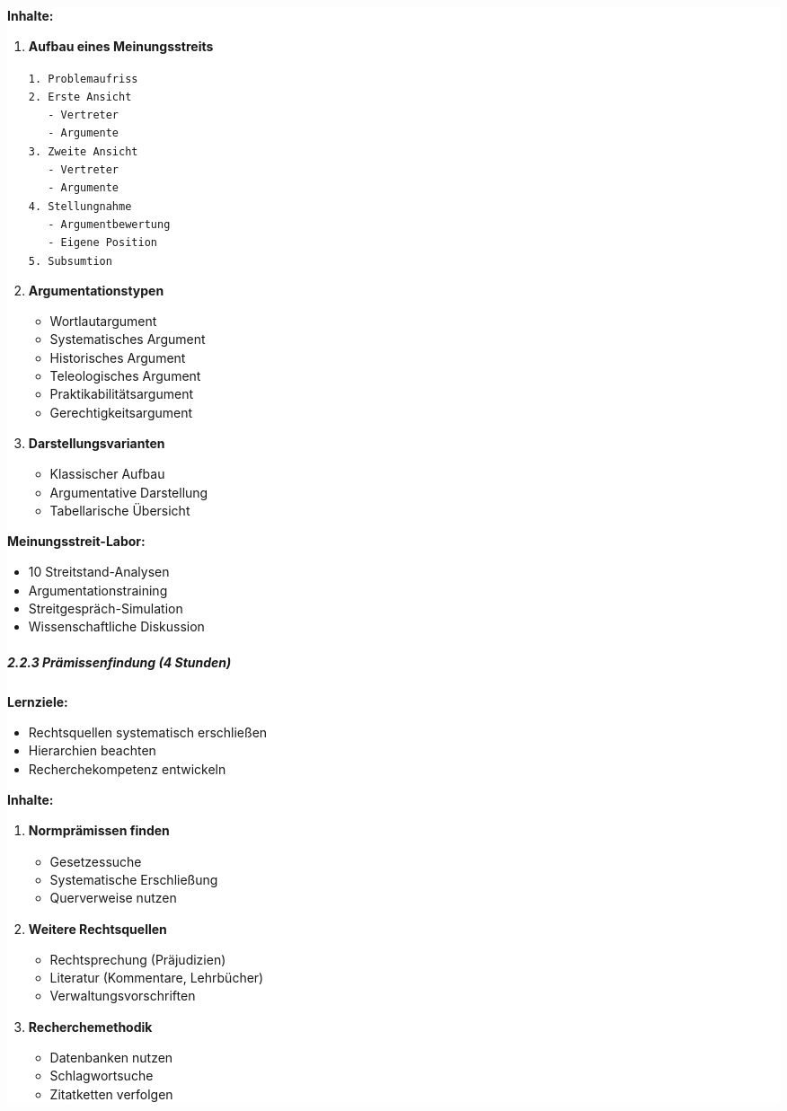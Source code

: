 **Inhalte:**
1. **Aufbau eines Meinungsstreits**
   ```
   1. Problemaufriss
   2. Erste Ansicht
      - Vertreter
      - Argumente
   3. Zweite Ansicht
      - Vertreter
      - Argumente
   4. Stellungnahme
      - Argumentbewertung
      - Eigene Position
   5. Subsumtion
   ```

2. **Argumentationstypen**
   - Wortlautargument
   - Systematisches Argument
   - Historisches Argument
   - Teleologisches Argument
   - Praktikabilitätsargument
   - Gerechtigkeitsargument

3. **Darstellungsvarianten**
   - Klassischer Aufbau
   - Argumentative Darstellung
   - Tabellarische Übersicht

**Meinungsstreit-Labor:**
- 10 Streitstand-Analysen
- Argumentationstraining
- Streitgespräch-Simulation
- Wissenschaftliche Diskussion

##### **2.2.3 Prämissenfindung** (4 Stunden)
**Lernziele:**
- Rechtsquellen systematisch erschließen
- Hierarchien beachten
- Recherchekompetenz entwickeln

**Inhalte:**
1. **Normprämissen finden**
   - Gesetzessuche
   - Systematische Erschließung
   - Querverweise nutzen

2. **Weitere Rechtsquellen**
   - Rechtsprechung (Präjudizien)
   - Literatur (Kommentare, Lehrbücher)
   - Verwaltungsvorschriften

3. **Recherchemethodik**
   - Datenbanken nutzen
   - Schlagwortsuche
   - Zitatketten verfolgen
